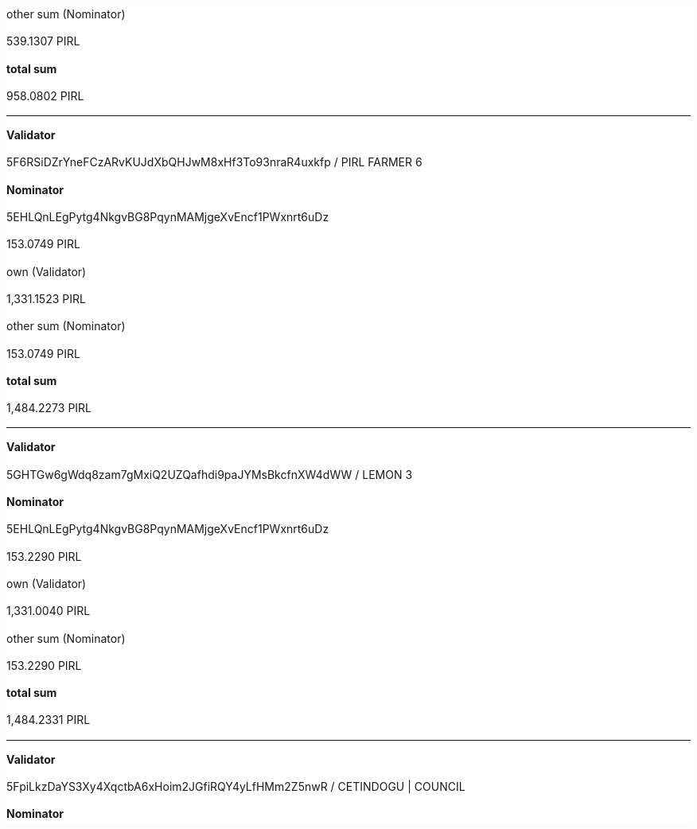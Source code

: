 other sum (Nominator)

539.1307 PIRL

**total sum**

958.0802 PIRL

----

**Validator**

5F6RSiDZrYneFCzARvKUJdXbQHJwM8xHf3To93nraR4uxkfp / PIRL FARMER 6

**Nominator**

5EHLQnLEgPytg4NkgvBG8PqynMAMjgeXvEncf1PWxnrt6uDz

153.0749 PIRL


own (Validator)

1,331.1523 PIRL

other sum (Nominator)

153.0749 PIRL

**total sum**

1,484.2273 PIRL

----

**Validator**

5GHTGw6gWdq8zam7gMxiQ2UZQafhdi9paJYMsBkcfnXW4dWW / LEMON 3

**Nominator**

5EHLQnLEgPytg4NkgvBG8PqynMAMjgeXvEncf1PWxnrt6uDz

153.2290 PIRL

own (Validator)

1,331.0040 PIRL

other sum (Nominator)

153.2290 PIRL

**total sum**

1,484.2331 PIRL

---

**Validator**

5FpiLkzDaYS3Xy4XqctbA6xHoim2JGfiRQY4yLfHMm2Z5nwR / CETINDOGU | COUNCIL

**Nominator**
